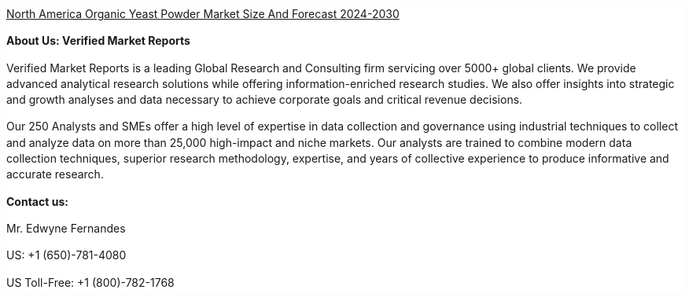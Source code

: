 <a href="https://www.verifiedmarketreports.com/product/organic-yeast-powder-market/">North America Organic Yeast Powder Market Size And Forecast 2024-2030</a></strong></span></p></blockquote><p><strong>About Us: Verified Market Reports</strong></p><p>Verified Market Reports is a leading Global Research and Consulting firm servicing over 5000+ global clients. We provide advanced analytical research solutions while offering information-enriched research studies. We also offer insights into strategic and growth analyses and data necessary to achieve corporate goals and critical revenue decisions.</p><p>Our 250 Analysts and SMEs offer a high level of expertise in data collection and governance using industrial techniques to collect and analyze data on more than 25,000 high-impact and niche markets. Our analysts are trained to combine modern data collection techniques, superior research methodology, expertise, and years of collective experience to produce informative and accurate research.</p><p><strong>Contact us:</strong></p><p>Mr. Edwyne Fernandes</p><p>US: +1 (650)-781-4080</p><p>US Toll-Free: +1 (800)-782-1768</p>
